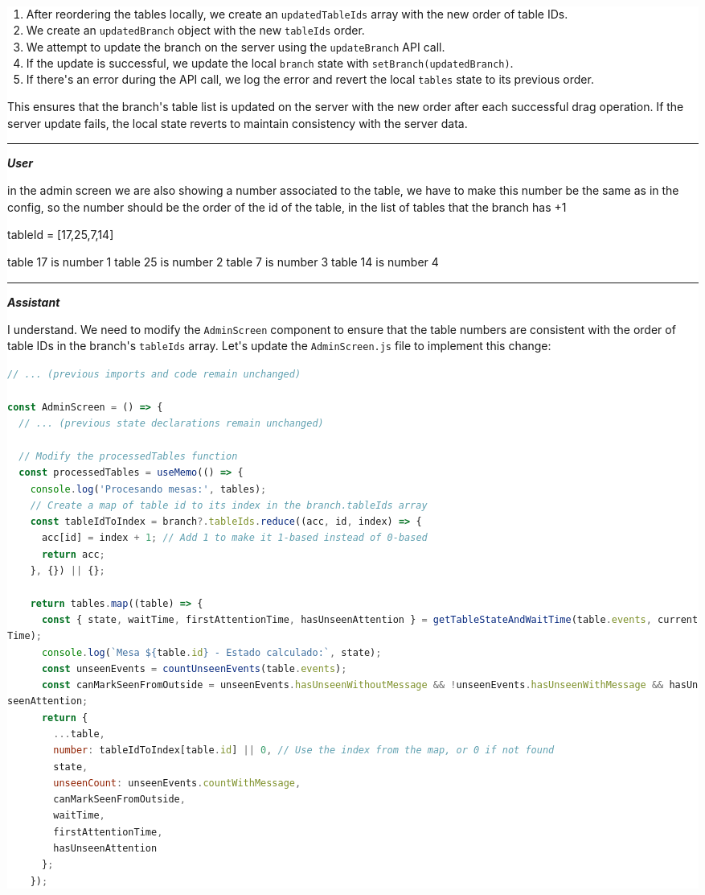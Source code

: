 1. After reordering the tables locally, we create an `updatedTableIds` array with the new order of table IDs.
2. We create an `updatedBranch` object with the new `tableIds` order.
3. We attempt to update the branch on the server using the `updateBranch` API call.
4. If the update is successful, we update the local `branch` state with `setBranch(updatedBranch)`.
5. If there's an error during the API call, we log the error and revert the local `tables` state to its previous order.

This ensures that the branch's table list is updated on the server with the new order after each successful drag operation. If the server update fails, the local state reverts to maintain consistency with the server data.

---

_**User**_

in the admin screen we are also showing a number associated to the table, we have to make this number be the same as in the config, so the number should be the order of the id of the table, in the list of tables that the branch has +1

tableId = [17,25,7,14]

table 17 is number 1
table 25 is number 2
table 7 is number 3
table 14 is number 4

---

_**Assistant**_

I understand. We need to modify the `AdminScreen` component to ensure that the table numbers are consistent with the order of table IDs in the branch's `tableIds` array. Let's update the `AdminScreen.js` file to implement this change:

```javascript:src/components/AdminScreen.js
// ... (previous imports and code remain unchanged)

const AdminScreen = () => {
  // ... (previous state declarations remain unchanged)

  // Modify the processedTables function
  const processedTables = useMemo(() => {
    console.log('Procesando mesas:', tables);
    // Create a map of table id to its index in the branch.tableIds array
    const tableIdToIndex = branch?.tableIds.reduce((acc, id, index) => {
      acc[id] = index + 1; // Add 1 to make it 1-based instead of 0-based
      return acc;
    }, {}) || {};

    return tables.map((table) => {
      const { state, waitTime, firstAttentionTime, hasUnseenAttention } = getTableStateAndWaitTime(table.events, currentTime);
      console.log(`Mesa ${table.id} - Estado calculado:`, state);
      const unseenEvents = countUnseenEvents(table.events);
      const canMarkSeenFromOutside = unseenEvents.hasUnseenWithoutMessage && !unseenEvents.hasUnseenWithMessage && hasUnseenAttention;
      return { 
        ...table, 
        number: tableIdToIndex[table.id] || 0, // Use the index from the map, or 0 if not found
        state, 
        unseenCount: unseenEvents.countWithMessage,
        canMarkSeenFromOutside, 
        waitTime,
        firstAttentionTime,
        hasUnseenAttention
      };
    });
```